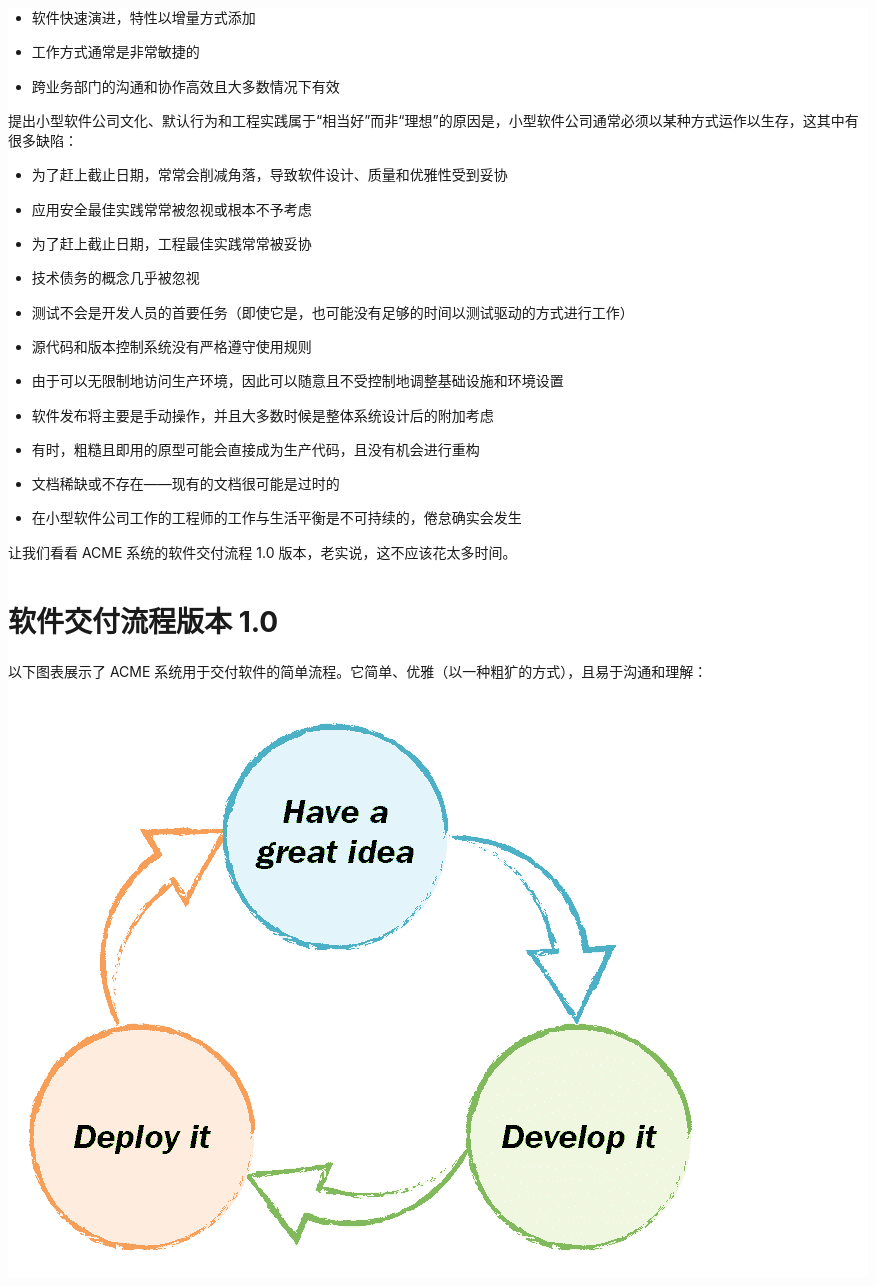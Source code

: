 +   软件快速演进，特性以增量方式添加

+   工作方式通常是非常敏捷的

+   跨业务部门的沟通和协作高效且大多数情况下有效

提出小型软件公司文化、默认行为和工程实践属于“相当好”而非“理想”的原因是，小型软件公司通常必须以某种方式运作以生存，这其中有很多缺陷：

+   为了赶上截止日期，常常会削减角落，导致软件设计、质量和优雅性受到妥协

+   应用安全最佳实践常常被忽视或根本不予考虑

+   为了赶上截止日期，工程最佳实践常常被妥协

+   技术债务的概念几乎被忽视

+   测试不会是开发人员的首要任务（即使它是，也可能没有足够的时间以测试驱动的方式进行工作）

+   源代码和版本控制系统没有严格遵守使用规则

+   由于可以无限制地访问生产环境，因此可以随意且不受控制地调整基础设施和环境设置

+   软件发布将主要是手动操作，并且大多数时候是整体系统设计后的附加考虑

+   有时，粗糙且即用的原型可能会直接成为生产代码，且没有机会进行重构

+   文档稀缺或不存在——现有的文档很可能是过时的

+   在小型软件公司工作的工程师的工作与生活平衡是不可持续的，倦怠确实会发生

让我们看看 ACME 系统的软件交付流程 1.0 版本，老实说，这不应该花太多时间。

# 软件交付流程版本 1.0

以下图表展示了 ACME 系统用于交付软件的简单流程。它简单、优雅（以一种粗犷的方式），且易于沟通和理解：

![](img/a68dad07-2f2b-44ba-9646-17a43b39baee.png)
